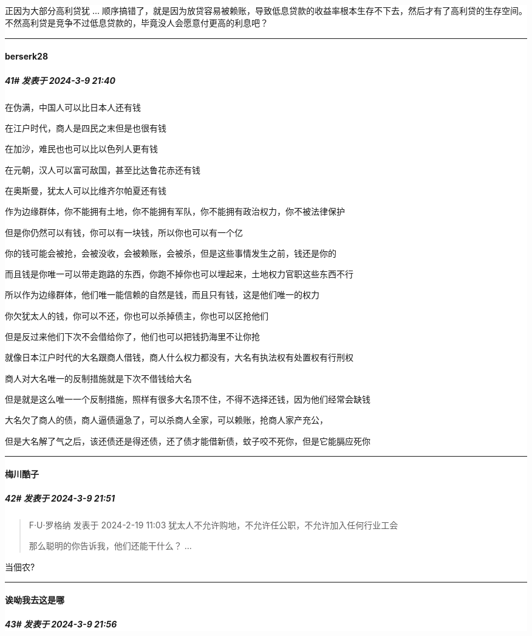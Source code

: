 正因为大部分高利贷犹 ...</blockquote>
顺序搞错了，就是因为放贷容易被赖账，导致低息贷款的收益率根本生存不下去，然后才有了高利贷的生存空间。不然高利贷是竞争不过低息贷款的，毕竟没人会愿意付更高的利息吧？


*****

####  berserk28  
##### 41#       发表于 2024-3-9 21:40

在伪满，中国人可以比日本人还有钱

在江户时代，商人是四民之末但是也很有钱

在加沙，难民也也可以比以色列人更有钱

在元朝，汉人可以富可敌国，甚至比达鲁花赤还有钱

在奥斯曼，犹太人可以比维齐尔帕夏还有钱

作为边缘群体，你不能拥有土地，你不能拥有军队，你不能拥有政治权力，你不被法律保护

但是你仍然可以有钱，你可以有一块钱，所以你也可以有一个亿

你的钱可能会被抢，会被没收，会被赖账，会被杀，但是这些事情发生之前，钱还是你的

而且钱是你唯一可以带走跑路的东西，你跑不掉你也可以埋起来，土地权力官职这些东西不行

所以作为边缘群体，他们唯一能信赖的自然是钱，而且只有钱，这是他们唯一的权力

你欠犹太人的钱，你可以不还，你也可以杀掉债主，你也可以区抢他们

但是反过来他们下次不会借给你了，他们也可以把钱扔海里不让你抢

就像日本江户时代的大名跟商人借钱，商人什么权力都没有，大名有执法权有处置权有行刑权

商人对大名唯一的反制措施就是下次不借钱给大名

但是就是这么唯一一个反制措施，照样有很多大名顶不住，不得不选择还钱，因为他们经常会缺钱

大名欠了商人的债，商人逼债逼急了，可以杀商人全家，可以赖账，抢商人家产充公，

但是大名解了气之后，该还债还是得还债，还了债才能借新债，蚊子咬不死你，但是它能膈应死你


*****

####  梅川酷子  
##### 42#       发表于 2024-3-9 21:51

<blockquote>F·U·罗格纳 发表于 2024-2-19 11:03
犹太人不允许购地，不允许任公职，不允许加入任何行业工会

那么聪明的你告诉我，他们还能干什么？ ...</blockquote>
当佃农?


*****

####  诶呦我去这是哪  
##### 43#       发表于 2024-3-9 21:56
